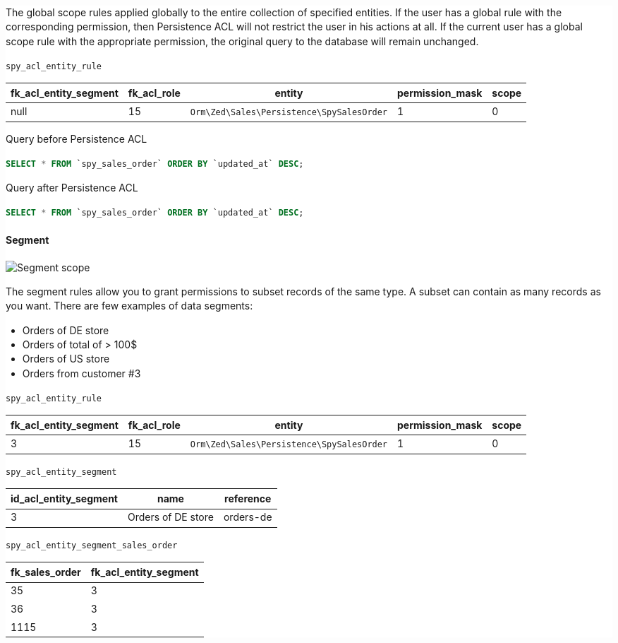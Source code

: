 The global scope rules applied globally to the entire collection of specified entities.
If the user has a global rule with the corresponding permission, then Persistence ACL will not restrict the user in his actions at all.
If the current user has a global scope rule with the appropriate permission, the original query to the database will remain unchanged.

`spy_acl_entity_rule`

| fk_acl_entity_segment | fk_acl_role | entity                                    | permission_mask | scope |
|-----------------------|-------------|-------------------------------------------|-----------------|-------|
| null                  | 15          | `Orm\Zed\Sales\Persistence\SpySalesOrder` | 1               | 0     |

Query before Persistence ACL
```sql
SELECT * FROM `spy_sales_order` ORDER BY `updated_at` DESC;
```

Query after Persistence ACL
```sql
SELECT * FROM `spy_sales_order` ORDER BY `updated_at` DESC;
```

#### Segment
![Segment scope](https://confluence-connect.gliffy.net/embed/image/bf400b2a-6872-479c-a3df-e4686894eace.png?utm_medium=live&utm_source=custom)

The segment rules allow you to grant permissions to subset records of the same type.
A subset can contain as many records as you want.
There are few examples of data segments:
- Orders of DE store
- Orders of total of > 100$
- Orders of US store
- Orders from customer #3


`spy_acl_entity_rule`

| fk_acl_entity_segment | fk_acl_role | entity                                    | permission_mask | scope |
|-----------------------|-------------|-------------------------------------------|-----------------|-------|
| 3                     | 15          | `Orm\Zed\Sales\Persistence\SpySalesOrder` | 1               | 0     |

`spy_acl_entity_segment`

| id_acl_entity_segment | name               | reference |
|-----------------------|--------------------|-----------|
| 3                     | Orders of DE store | orders-de |

`spy_acl_entity_segment_sales_order`

| fk_sales_order | fk_acl_entity_segment |
|----------------|-----------------------|
| 35             | 3                     |
| 36             | 3                     |
| 1115           | 3                     |
